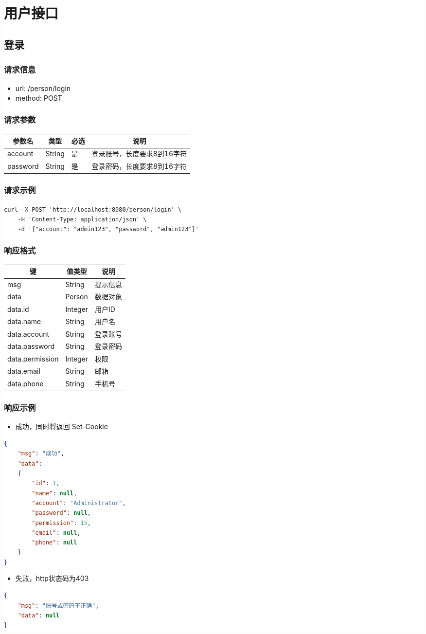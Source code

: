 # 用户接口
## 登录
### 请求信息
+ url: /person/login
+ method: POST
### 请求参数
| 参数名      | 类型     | 必选 | 说明              |
|----------|--------|----|-----------------|
| account  | String | 是  | 登录账号，长度要求8到16字符 |
| password | String | 是  | 登录密码，长度要求8到16字符 |
### 请求示例
```shell
curl -X POST 'http://localhost:8080/person/login' \
    -H 'Content-Type: application/json' \
    -d '{"account": "admin123", "password", "admin123"}'
```
### 响应格式
| 键               | 值类型                                                         | 说明   |
|-----------------|-------------------------------------------------------------|------|
| msg             | String                                                      | 提示信息 |
| data            | [Person](src/main/java/cn/foxkiar/loongarch/entity/Person.java) | 数据对象 |
| data.id         | Integer                                                     | 用户ID |
| data.name       | String                                                      | 用户名  |
| data.account    | String                                                      | 登录账号 |
| data.password   | String                                                      | 登录密码 |
| data.permission | Integer                                                     | 权限   |
| data.email      | String                                                      | 邮箱   |
| data.phone      | String                                                      | 手机号  |
### 响应示例
+ 成功，同时将返回 Set-Cookie
```json
{
    "msg": "成功",
    "data":
    {
        "id": 1,
        "name": null,
        "account": "Administrator",
        "password": null,
        "permission": 15,
        "email": null,
        "phone": null
    }
}
```
+ 失败，http状态码为403
```json
{
    "msg": "账号或密码不正确",
    "data": null
}
```